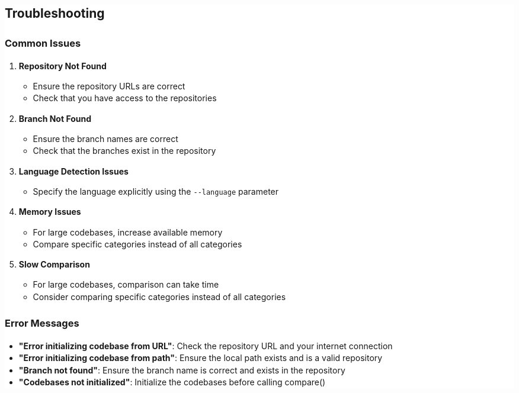 ## Troubleshooting

### Common Issues

1. **Repository Not Found**
   - Ensure the repository URLs are correct
   - Check that you have access to the repositories

2. **Branch Not Found**
   - Ensure the branch names are correct
   - Check that the branches exist in the repository

3. **Language Detection Issues**
   - Specify the language explicitly using the `--language` parameter

4. **Memory Issues**
   - For large codebases, increase available memory
   - Compare specific categories instead of all categories

5. **Slow Comparison**
   - For large codebases, comparison can take time
   - Consider comparing specific categories instead of all categories

### Error Messages

- **"Error initializing codebase from URL"**: Check the repository URL and your internet connection
- **"Error initializing codebase from path"**: Ensure the local path exists and is a valid repository
- **"Branch not found"**: Ensure the branch name is correct and exists in the repository
- **"Codebases not initialized"**: Initialize the codebases before calling compare()

